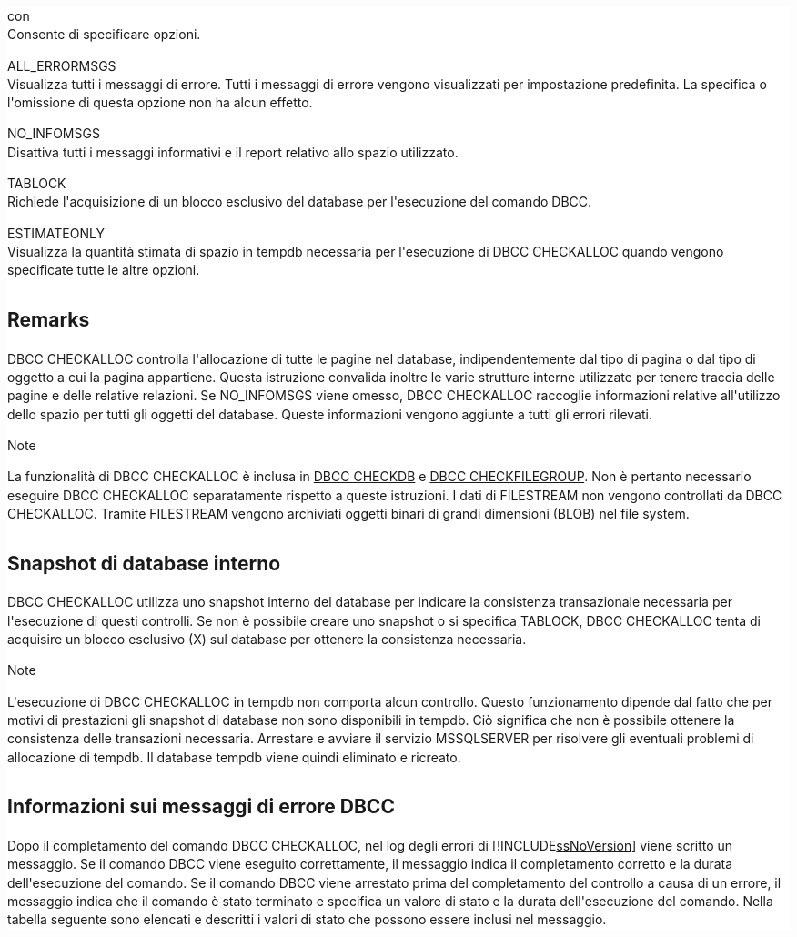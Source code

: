  con  
 Consente di specificare opzioni.

 ALL_ERRORMSGS  
 Visualizza tutti i messaggi di errore. Tutti i messaggi di errore vengono visualizzati per impostazione predefinita. La specifica o l'omissione di questa opzione non ha alcun effetto.

 NO_INFOMSGS  
 Disattiva tutti i messaggi informativi e il report relativo allo spazio utilizzato.

 TABLOCK  
 Richiede l'acquisizione di un blocco esclusivo del database per l'esecuzione del comando DBCC.

 ESTIMATEONLY  
 Visualizza la quantità stimata di spazio in tempdb necessaria per l'esecuzione di DBCC CHECKALLOC quando vengono specificate tutte le altre opzioni.
  
## <a name="remarks"></a>Remarks  
DBCC CHECKALLOC controlla l'allocazione di tutte le pagine nel database, indipendentemente dal tipo di pagina o dal tipo di oggetto a cui la pagina appartiene. Questa istruzione convalida inoltre le varie strutture interne utilizzate per tenere traccia delle pagine e delle relative relazioni.
Se NO_INFOMSGS viene omesso, DBCC CHECKALLOC raccoglie informazioni relative all'utilizzo dello spazio per tutti gli oggetti del database. Queste informazioni vengono aggiunte a tutti gli errori rilevati.
  
> [!NOTE]  
> La funzionalità di DBCC CHECKALLOC è inclusa in [DBCC CHECKDB](../../t-sql/database-console-commands/dbcc-checkdb-transact-sql.md) e [DBCC CHECKFILEGROUP](../../t-sql/database-console-commands/dbcc-checkfilegroup-transact-sql.md). Non è pertanto necessario eseguire DBCC CHECKALLOC separatamente rispetto a queste istruzioni.   I dati di FILESTREAM non vengono controllati da DBCC CHECKALLOC. Tramite FILESTREAM vengono archiviati oggetti binari di grandi dimensioni (BLOB) nel file system.  
  
## <a name="internal-database-snapshot"></a>Snapshot di database interno  
DBCC CHECKALLOC utilizza uno snapshot interno del database per indicare la consistenza transazionale necessaria per l'esecuzione di questi controlli. Se non è possibile creare uno snapshot o si specifica TABLOCK, DBCC CHECKALLOC tenta di acquisire un blocco esclusivo (X) sul database per ottenere la consistenza necessaria.
  
> [!NOTE]  
> L'esecuzione di DBCC CHECKALLOC in tempdb non comporta alcun controllo. Questo funzionamento dipende dal fatto che per motivi di prestazioni gli snapshot di database non sono disponibili in tempdb. Ciò significa che non è possibile ottenere la consistenza delle transazioni necessaria. Arrestare e avviare il servizio MSSQLSERVER per risolvere gli eventuali problemi di allocazione di tempdb. Il database tempdb viene quindi eliminato e ricreato.  
  
## <a name="understanding-dbcc-error-messages"></a>Informazioni sui messaggi di errore DBCC  
Dopo il completamento del comando DBCC CHECKALLOC, nel log degli errori di [!INCLUDE[ssNoVersion](../../includes/ssnoversion-md.md)] viene scritto un messaggio. Se il comando DBCC viene eseguito correttamente, il messaggio indica il completamento corretto e la durata dell'esecuzione del comando. Se il comando DBCC viene arrestato prima del completamento del controllo a causa di un errore, il messaggio indica che il comando è stato terminato e specifica un valore di stato e la durata dell'esecuzione del comando. Nella tabella seguente sono elencati e descritti i valori di stato che possono essere inclusi nel messaggio.
  